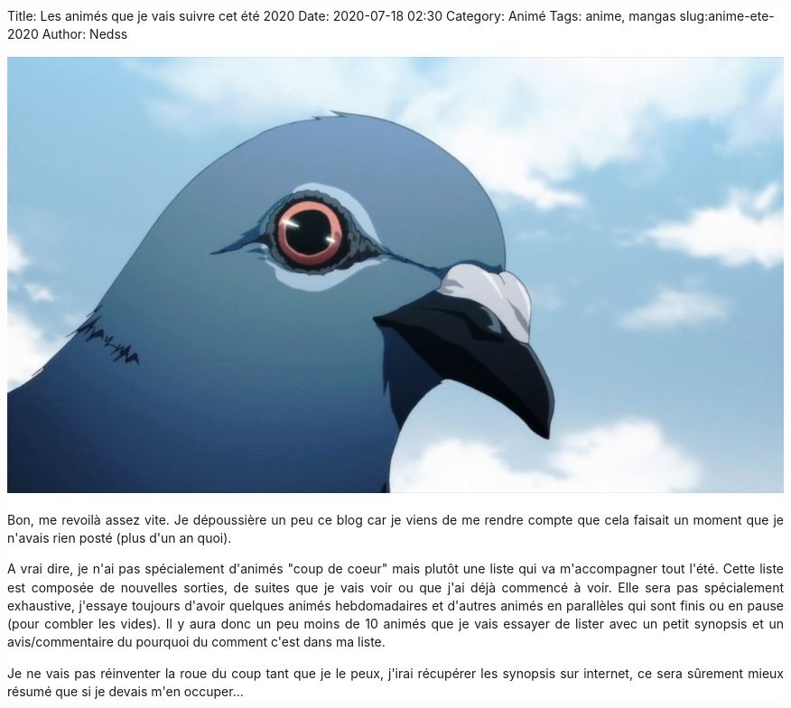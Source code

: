 Title: Les animés que je vais suivre cet été 2020
Date: 2020-07-18 02:30
Category: Animé
Tags: anime, mangas
slug:anime-ete-2020
Author: Nedss

<p align="center">
  <img src="/images/p5_anime_ete_2020/header.jpg" alt="Header"/>
</p>

<div style="text-align: justify">

Bon, me revoilà assez vite. Je dépoussière un peu ce blog car je viens de me
rendre compte que cela faisait un moment que je n'avais rien posté (plus d'un
an quoi).

A vrai dire, je n'ai pas spécialement d'animés "coup de coeur" mais plutôt une
liste qui va m'accompagner tout l'été. Cette liste est composée de nouvelles
sorties, de suites que je vais voir ou que j'ai déjà commencé à voir. Elle sera
pas spécialement exhaustive, j'essaye toujours d'avoir quelques animés
hebdomadaires et d'autres animés en parallèles qui sont finis ou en pause (pour
combler les vides). Il y aura donc un peu moins de 10 animés que je vais
essayer de lister avec un petit synopsis et un avis/commentaire du pourquoi du
comment c'est dans ma liste.

Je ne vais pas réinventer la roue du coup tant que je le peux, j'irai récupérer
les synopsis sur internet, ce sera sûrement mieux résumé que si je devais m'en
occuper...
